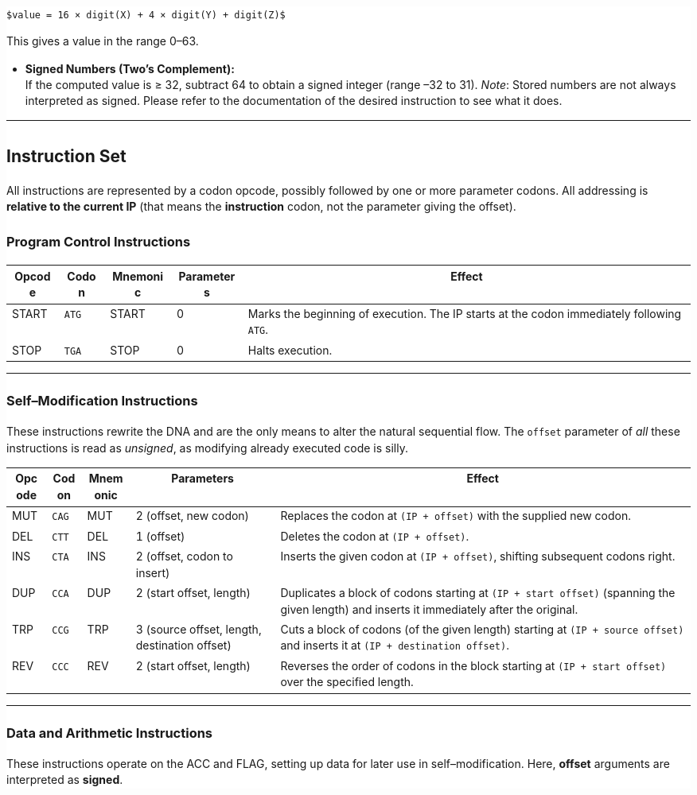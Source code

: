     $value = 16 × digit(X) + 4 × digit(Y) + digit(Z)$


  This gives a value in the range 0–63.

- **Signed Numbers (Two’s Complement):**  
If the computed value is ≥ 32, subtract 64 to obtain a signed integer (range –32 to 31). *Note*: Stored numbers are not always interpreted as signed. Please refer to the documentation of the desired instruction to see what it does.

---

## Instruction Set

All instructions are represented by a codon opcode, possibly followed by one or more parameter codons. All addressing is **relative to the current IP** (that means the **instruction** codon, not the parameter giving the offset).

### Program Control Instructions

| **Opcode** | **Codon** | **Mnemonic** | **Parameters** | **Effect**                                  |
|------------|-----------|--------------|----------------|---------------------------------------------|
| START      | `ATG`     | START        | 0              | Marks the beginning of execution. The IP starts at the codon immediately following `ATG`. |
| STOP       | `TGA`     | STOP         | 0              | Halts execution.                            |

---

### Self–Modification Instructions

These instructions rewrite the DNA and are the only means to alter the natural sequential flow. The `offset` parameter of *all* these instructions is read as *unsigned*, as modifying already executed code is silly.

| **Opcode** | **Codon** | **Mnemonic** | **Parameters**                              | **Effect**                                                                          |
|------------|-----------|--------------|---------------------------------------------|-------------------------------------------------------------------------------------|
| MUT        | `CAG`     | MUT          | 2 (offset, new codon)                       | Replaces the codon at `(IP + offset)` with the supplied new codon.                  |
| DEL        | `CTT`     | DEL          | 1 (offset)                                  | Deletes the codon at `(IP + offset)`. |
| INS        | `CTA`     | INS          | 2 (offset, codon to insert)                 | Inserts the given codon at `(IP + offset)`, shifting subsequent codons right.         |
| DUP        | `CCA`     | DUP          | 2 (start offset, length)                    | Duplicates a block of codons starting at `(IP + start offset)` (spanning the given length) and inserts it immediately after the original. |
| TRP        | `CCG`     | TRP          | 3 (source offset, length, destination offset)| Cuts a block of codons (of the given length) starting at `(IP + source offset)` and inserts it at `(IP + destination offset)`. |
| REV        | `CCC`     | REV          | 2 (start offset, length)                    | Reverses the order of codons in the block starting at `(IP + start offset)` over the specified length. |

---

### Data and Arithmetic Instructions

These instructions operate on the ACC and FLAG, setting up data for later use in self–modification. Here, **offset** arguments are interpreted as **signed**.

